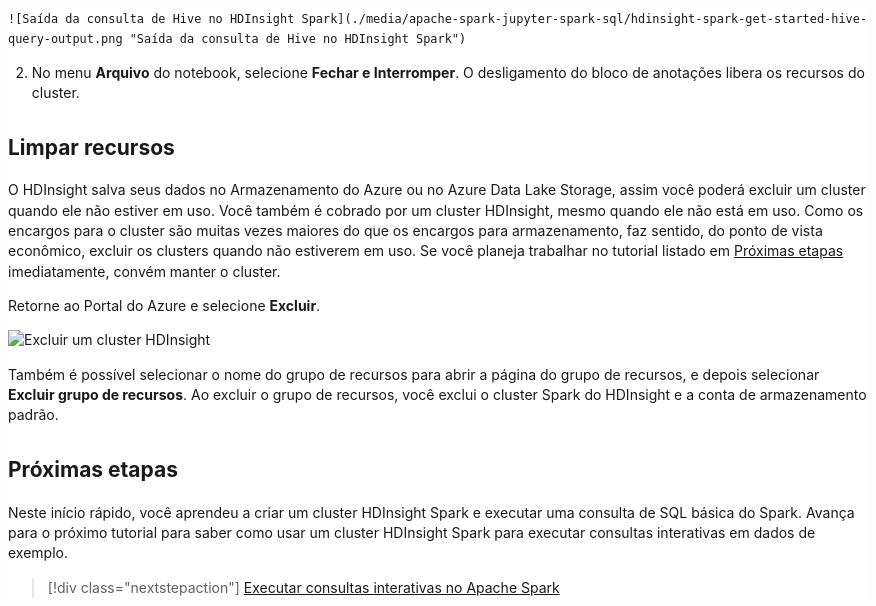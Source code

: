     ![Saída da consulta de Hive no HDInsight Spark](./media/apache-spark-jupyter-spark-sql/hdinsight-spark-get-started-hive-query-output.png "Saída da consulta de Hive no HDInsight Spark")

2. No menu **Arquivo** do notebook, selecione **Fechar e Interromper**. O desligamento do bloco de anotações libera os recursos do cluster.

## <a name="clean-up-resources"></a>Limpar recursos
O HDInsight salva seus dados no Armazenamento do Azure ou no Azure Data Lake Storage, assim você poderá excluir um cluster quando ele não estiver em uso. Você também é cobrado por um cluster HDInsight, mesmo quando ele não está em uso. Como os encargos para o cluster são muitas vezes maiores do que os encargos para armazenamento, faz sentido, do ponto de vista econômico, excluir os clusters quando não estiverem em uso. Se você planeja trabalhar no tutorial listado em [Próximas etapas](#next-steps) imediatamente, convém manter o cluster.

Retorne ao Portal do Azure e selecione **Excluir**.

![Excluir um cluster HDInsight](./media/apache-spark-jupyter-spark-sql/hdinsight-azure-portal-delete-cluster.png "Excluir o cluster HDInsight")

Também é possível selecionar o nome do grupo de recursos para abrir a página do grupo de recursos, e depois selecionar **Excluir grupo de recursos**. Ao excluir o grupo de recursos, você exclui o cluster Spark do HDInsight e a conta de armazenamento padrão.

## <a name="next-steps"></a>Próximas etapas 

Neste início rápido, você aprendeu a criar um cluster HDInsight Spark e executar uma consulta de SQL básica do Spark. Avança para o próximo tutorial para saber como usar um cluster HDInsight Spark para executar consultas interativas em dados de exemplo.

> [!div class="nextstepaction"]
>[Executar consultas interativas no Apache Spark](./apache-spark-load-data-run-query.md)

